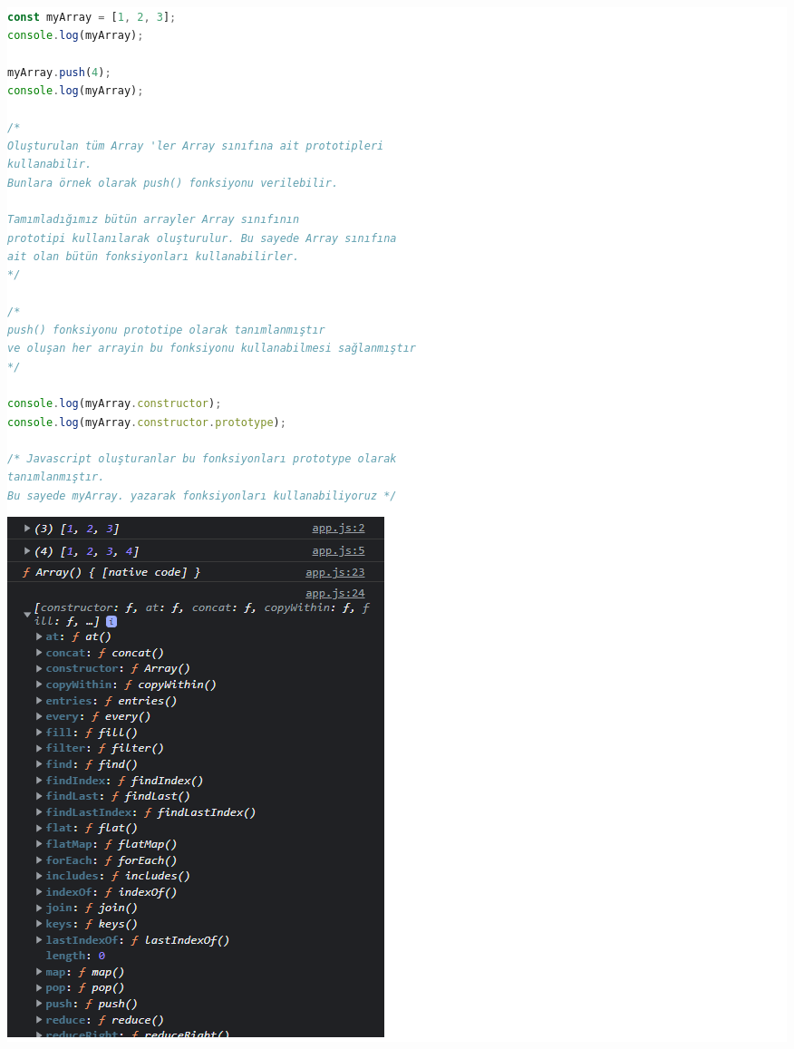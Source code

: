 ```jsx
const myArray = [1, 2, 3];
console.log(myArray);

myArray.push(4);
console.log(myArray);

/* 
Oluşturulan tüm Array 'ler Array sınıfına ait prototipleri
kullanabilir. 
Bunlara örnek olarak push() fonksiyonu verilebilir.

Tamımladığımız bütün arrayler Array sınıfının 
prototipi kullanılarak oluşturulur. Bu sayede Array sınıfına
ait olan bütün fonksiyonları kullanabilirler.
*/

/*
push() fonksiyonu prototipe olarak tanımlanmıştır
ve oluşan her arrayin bu fonksiyonu kullanabilmesi sağlanmıştır
*/

console.log(myArray.constructor);
console.log(myArray.constructor.prototype);

/* Javascript oluşturanlar bu fonksiyonları prototype olarak
tanımlanmıştır. 
Bu sayede myArray. yazarak fonksiyonları kullanabiliyoruz */
```

![Untitled](Untitled%2020.png)
